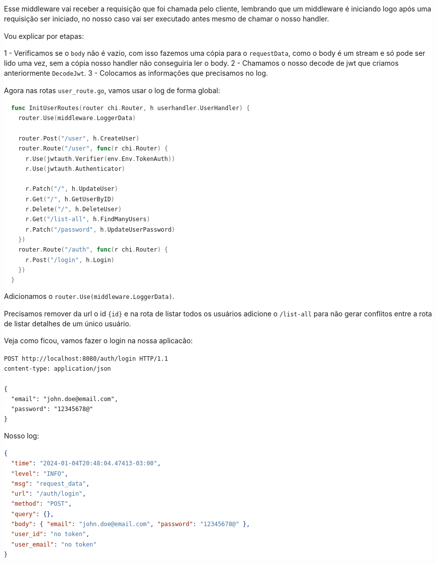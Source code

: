 Esse middleware vai receber a requisição que foi chamada pelo cliente, lembrando que um middleware é iniciando logo após uma requisição ser iniciado, no nosso caso vai ser executado antes mesmo de chamar o nosso handler.

Vou explicar por etapas:

1 - Verificamos se o `body` não é vazio, com isso fazemos uma cópia para o `requestData`, como o body é um stream e só pode ser lido uma vez, sem a cópia nosso handler não conseguiria ler o body.
2 - Chamamos o nosso decode de jwt que criamos anteriormente `DecodeJwt`.
3 - Colocamos as informações que precisamos no log.

Agora nas rotas `user_route.go`, vamos usar o log de forma global:

```go
  func InitUserRoutes(router chi.Router, h userhandler.UserHandler) {
    router.Use(middleware.LoggerData)

    router.Post("/user", h.CreateUser)
    router.Route("/user", func(r chi.Router) {
      r.Use(jwtauth.Verifier(env.Env.TokenAuth))
      r.Use(jwtauth.Authenticator)

      r.Patch("/", h.UpdateUser)
      r.Get("/", h.GetUserByID)
      r.Delete("/", h.DeleteUser)
      r.Get("/list-all", h.FindManyUsers)
      r.Patch("/password", h.UpdateUserPassword)
    })
    router.Route("/auth", func(r chi.Router) {
      r.Post("/login", h.Login)
    })
  }
```

Adicionamos o `router.Use(middleware.LoggerData)`.

Precisamos remover da url o id `{id}` e na rota de listar todos os usuários adicione o `/list-all` para não gerar conflitos entre a rota de listar detalhes de um único usuário.

Veja como ficou, vamos fazer o login na nossa aplicacão:

```http
POST http://localhost:8080/auth/login HTTP/1.1
content-type: application/json

{
  "email": "john.doe@email.com",
  "password": "12345678@"
}
```

Nosso log:

```json
{
  "time": "2024-01-04T20:48:04.47413-03:00",
  "level": "INFO",
  "msg": "request_data",
  "url": "/auth/login",
  "method": "POST",
  "query": {},
  "body": { "email": "john.doe@email.com", "password": "12345678@" },
  "user_id": "no token",
  "user_email": "no token"
}
```
